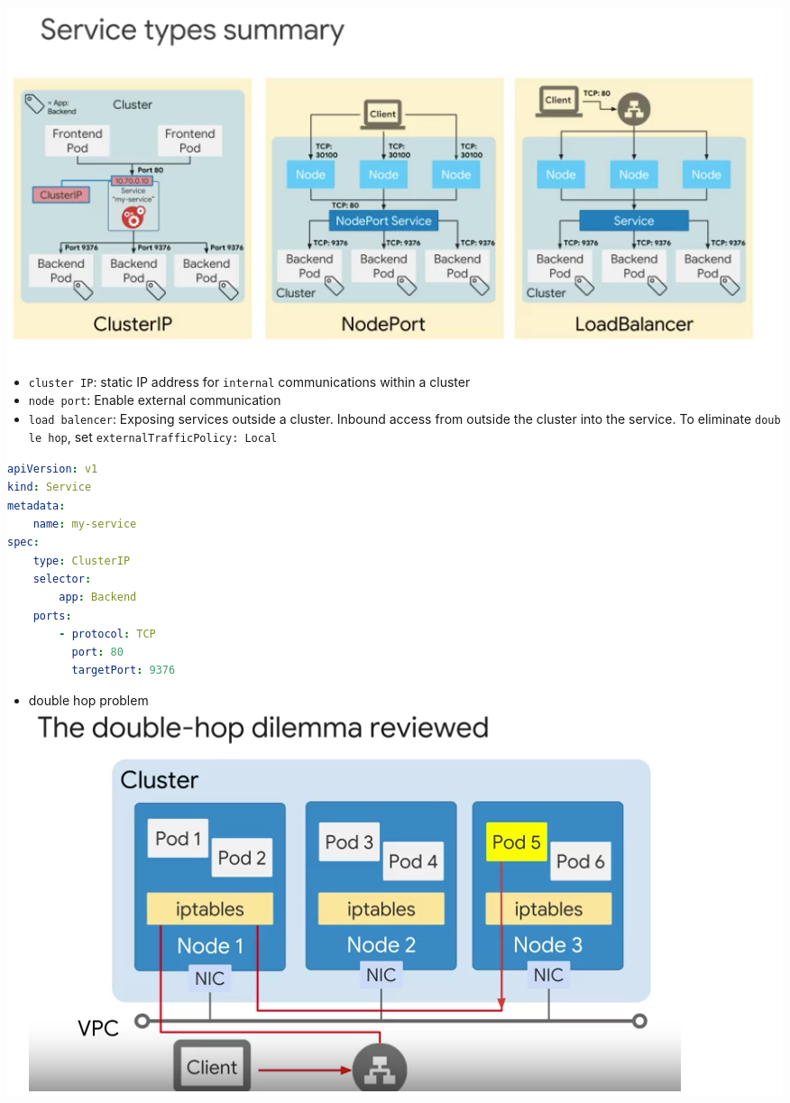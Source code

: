 ![./images/service_type.png](./images/service_type.png)
- `cluster IP`: static IP address for `internal` communications within a cluster
- `node port`: Enable external communication
- `load balencer`: Exposing services outside a cluster. Inbound access from outside the cluster into the service. To eliminate `double hop`, set `externalTrafficPolicy: Local`
~~~yaml
apiVersion: v1
kind: Service
metadata:
    name: my-service
spec:
    type: ClusterIP
    selector:
        app: Backend
    ports:
        - protocol: TCP
          port: 80
          targetPort: 9376
~~~
- double hop problem
![./images/double_hop_dilema.png](./images/double_hop_dilema.png)